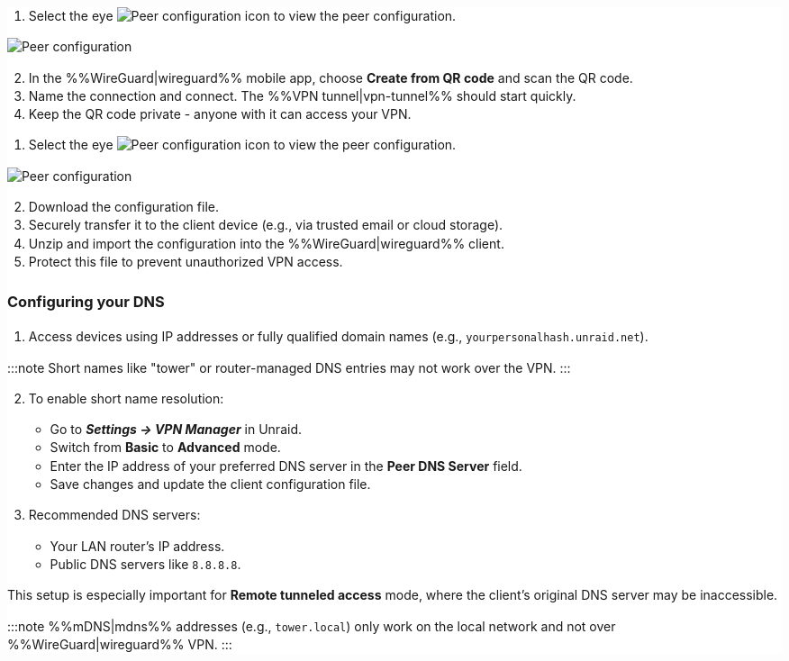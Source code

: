 <Tabs>
<TabItem value="mobile" label="Mobile device" default>

1. Select the eye ![Peer configuration](/img/eye-icon.png) icon to view the peer configuration.

<div style={{ margin: 'auto', maxWidth: '600px', display: 'flex', flexDirection: 'column', alignItems: 'center' }}>

![Peer configuration](/img/peer-eye.png)
</div>

2. In the %%WireGuard|wireguard%% mobile app, choose **Create from QR code** and scan the QR code.
3. Name the connection and connect. The %%VPN tunnel|vpn-tunnel%% should start quickly.
4. Keep the QR code private - anyone with it can access your VPN.

</TabItem>
<TabItem value="other" label="Other devices">

1. Select the eye ![Peer configuration](/img/eye-icon.png) icon to view the peer configuration.

<div style={{ margin: 'auto', maxWidth: '600px', display: 'flex', flexDirection: 'column', alignItems: 'center' }}>

![Peer configuration](/img/peer-eye.png)
</div>

2. Download the configuration file.
3. Securely transfer it to the client device (e.g., via trusted email or cloud storage).
4. Unzip and import the configuration into the %%WireGuard|wireguard%% client.
5. Protect this file to prevent unauthorized VPN access.

</TabItem>
</Tabs>

### Configuring your DNS

1. Access devices using IP addresses or fully qualified domain names (e.g., `yourpersonalhash.unraid.net`).

:::note
Short names like "tower" or router-managed DNS entries may not work over the VPN.
:::

2. To enable short name resolution:
   - Go to ***Settings → VPN Manager*** in Unraid.
   - Switch from **Basic** to **Advanced** mode.
   - Enter the IP address of your preferred DNS server in the **Peer DNS Server** field.
   - Save changes and update the client configuration file.
  
3. Recommended DNS servers:
   - Your LAN router’s IP address.
   - Public DNS servers like `8.8.8.8`.

This setup is especially important for **Remote tunneled access** mode, where the client’s original DNS server may be inaccessible.

:::note
%%mDNS|mdns%% addresses (e.g., `tower.local`) only work on the local network and not over %%WireGuard|wireguard%% VPN.
:::
